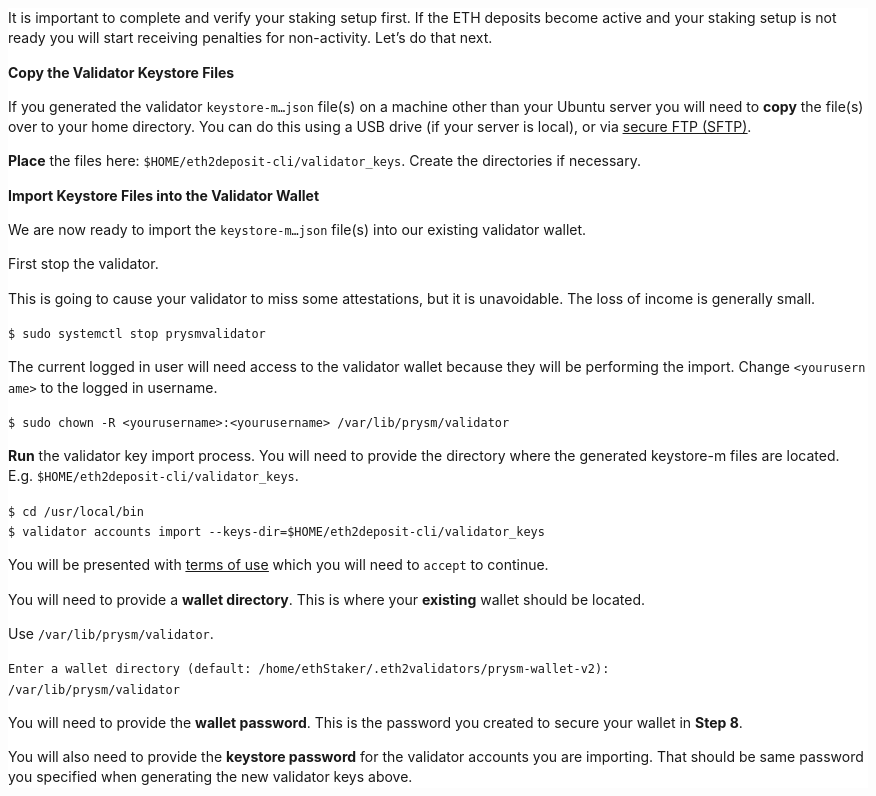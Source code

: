 It is important to complete and verify your staking setup first. If the ETH deposits become active and your staking setup is not ready you will start receiving penalties for non-activity. Let’s do that next.

**Copy the Validator Keystore Files**

If you generated the validator `keystore-m…json` file(s) on a machine other than your Ubuntu server you will need to **copy** the file(s) over to your home directory. You can do this using a USB drive (if your server is local), or via [<ins>secure FTP (SFTP)</ins>](https://www.maketecheasier.com/use-sftp-transfer-files-linux-servers/).

**Place** the files here: `$HOME/eth2deposit-cli/validator_keys`. Create the directories if necessary.

**Import Keystore Files into the Validator Wallet**

We are now ready to import the `keystore-m…json` file(s) into our existing validator wallet.

First stop the validator.

This is going to cause your validator to miss some attestations, but it is unavoidable. The loss of income is generally small.

```
$ sudo systemctl stop prysmvalidator
```

The current logged in user will need access to the validator wallet because they will be performing the import. Change `<yourusername>` to the logged in username.

```
$ sudo chown -R <yourusername>:<yourusername> /var/lib/prysm/validator
```

**Run** the validator key import process. You will need to provide the directory where the generated keystore-m files are located. E.g. `$HOME/eth2deposit-cli/validator_keys`.

```
$ cd /usr/local/bin
$ validator accounts import --keys-dir=$HOME/eth2deposit-cli/validator_keys
```

You will be presented with [<ins>terms of use</ins>](https://github.com/prysmaticlabs/prysm/blob/master/TERMS_OF_SERVICE.md) which you will need to `accept` to continue.

You will need to provide a **wallet directory**. This is where your **existing** wallet should be located.

Use `/var/lib/prysm/validator`.

```
Enter a wallet directory (default: /home/ethStaker/.eth2validators/prysm-wallet-v2):
/var/lib/prysm/validator
```

You will need to provide the **wallet password**. This is the password you created to secure your wallet in **Step 8**.

You will also need to provide the **keystore password** for the validator accounts you are importing. That should be same password you specified when generating the new validator keys above.
